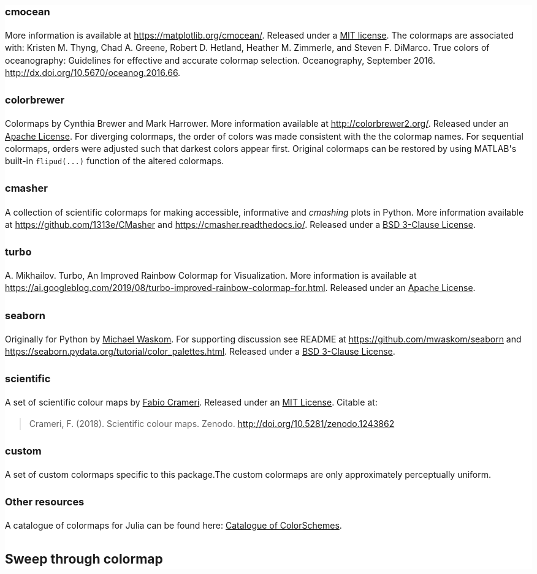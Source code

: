 ### cmocean

More information is available at https://matplotlib.org/cmocean/. Released under a [MIT license](https://opensource.org/licenses/MIT). The colormaps are associated with: Kristen M. Thyng, Chad A. Greene, Robert D. Hetland, Heather M. Zimmerle, and Steven F. DiMarco. True colors of oceanography: Guidelines for effective and accurate colormap selection. Oceanography, September 2016. http://dx.doi.org/10.5670/oceanog.2016.66.

### colorbrewer

Colormaps by Cynthia Brewer and Mark Harrower. More information available at http://colorbrewer2.org/. Released under an [Apache License](https://www.apache.org/licenses/LICENSE-2.0.txt). For diverging colormaps, the order of colors was made consistent with the the colormap names. For sequential colormaps, orders were adjusted such that darkest colors appear first. Original colormaps can be restored by using MATLAB's built-in `flipud(...)` function of the altered colormaps.

### cmasher

A collection of scientific colormaps for making accessible, informative and _cmashing_ plots in Python. More information available at https://github.com/1313e/CMasher and https://cmasher.readthedocs.io/. Released under a [BSD 3-Clause License](https://github.com/1313e/CMasher/blob/master/LICENSE).

### turbo

A. Mikhailov. Turbo, An Improved Rainbow Colormap for Visualization. More information is available at https://ai.googleblog.com/2019/08/turbo-improved-rainbow-colormap-for.html. Released under an [Apache License](https://www.apache.org/licenses/LICENSE-2.0.txt).

### seaborn

Originally for Python by [Michael Waskom](https://mwaskom.github.io/). For supporting discussion see README at https://github.com/mwaskom/seaborn and https://seaborn.pydata.org/tutorial/color_palettes.html. Released under a [BSD 3-Clause License](https://github.com/mwaskom/seaborn/blob/master/LICENSE).

### scientific

A set of scientific colour maps by [Fabio Crameri](https://www.fabiocrameri.ch/colourmaps/). Released under an [MIT License](https://opensource.org/licenses/MIT). Citable at:

> Crameri, F. (2018). Scientific colour maps. Zenodo. http://doi.org/10.5281/zenodo.1243862

### custom

A set of custom colormaps specific to this package.The custom colormaps are only approximately perceptually uniform.

### Other resources

A catalogue of colormaps for Julia can be found here: [Catalogue of ColorSchemes](https://juliagraphics.github.io/ColorSchemes.jl/stable/catalogue).

## Sweep through colormap
